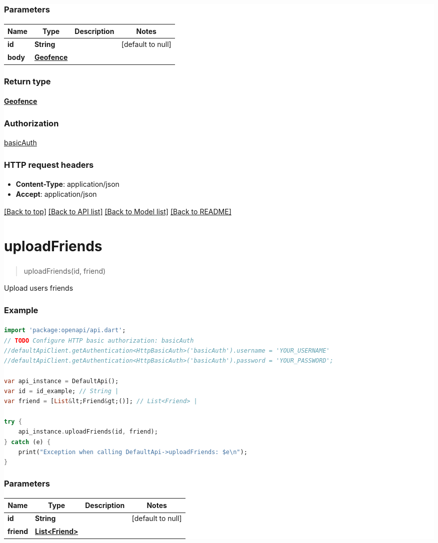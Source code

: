 ### Parameters

Name | Type | Description  | Notes
------------- | ------------- | ------------- | -------------
 **id** | **String**|  | [default to null]
 **body** | [**Geofence**](Geofence.md)|  | 

### Return type

[**Geofence**](Geofence.md)

### Authorization

[basicAuth](../README.md#basicAuth)

### HTTP request headers

 - **Content-Type**: application/json
 - **Accept**: application/json

[[Back to top]](#) [[Back to API list]](../README.md#documentation-for-api-endpoints) [[Back to Model list]](../README.md#documentation-for-models) [[Back to README]](../README.md)

# **uploadFriends**
> uploadFriends(id, friend)

Upload users friends

### Example 
```dart
import 'package:openapi/api.dart';
// TODO Configure HTTP basic authorization: basicAuth
//defaultApiClient.getAuthentication<HttpBasicAuth>('basicAuth').username = 'YOUR_USERNAME'
//defaultApiClient.getAuthentication<HttpBasicAuth>('basicAuth').password = 'YOUR_PASSWORD';

var api_instance = DefaultApi();
var id = id_example; // String | 
var friend = [List&lt;Friend&gt;()]; // List<Friend> | 

try { 
    api_instance.uploadFriends(id, friend);
} catch (e) {
    print("Exception when calling DefaultApi->uploadFriends: $e\n");
}
```

### Parameters

Name | Type | Description  | Notes
------------- | ------------- | ------------- | -------------
 **id** | **String**|  | [default to null]
 **friend** | [**List&lt;Friend&gt;**](Friend.md)|  | 
